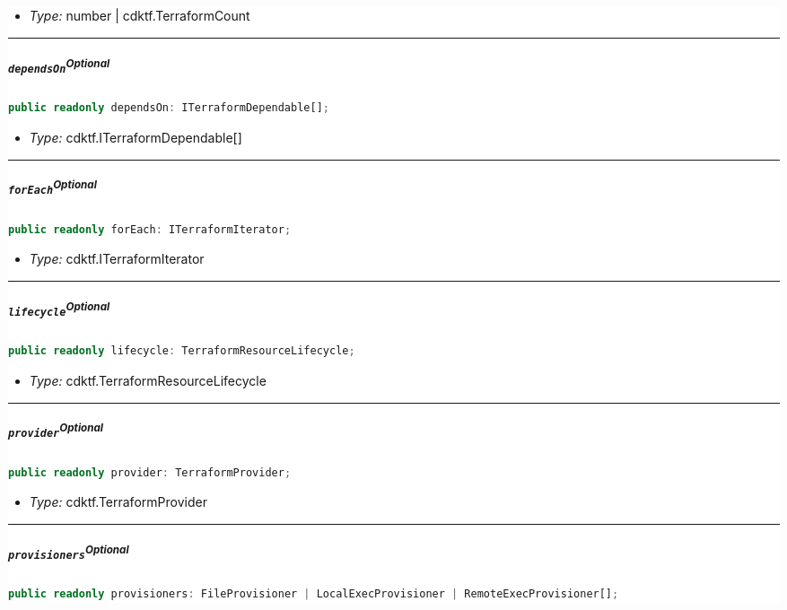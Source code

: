 - *Type:* number | cdktf.TerraformCount

---

##### `dependsOn`<sup>Optional</sup> <a name="dependsOn" id="@cdktf/provider-databricks.sqlWidget.SqlWidgetConfig.property.dependsOn"></a>

```typescript
public readonly dependsOn: ITerraformDependable[];
```

- *Type:* cdktf.ITerraformDependable[]

---

##### `forEach`<sup>Optional</sup> <a name="forEach" id="@cdktf/provider-databricks.sqlWidget.SqlWidgetConfig.property.forEach"></a>

```typescript
public readonly forEach: ITerraformIterator;
```

- *Type:* cdktf.ITerraformIterator

---

##### `lifecycle`<sup>Optional</sup> <a name="lifecycle" id="@cdktf/provider-databricks.sqlWidget.SqlWidgetConfig.property.lifecycle"></a>

```typescript
public readonly lifecycle: TerraformResourceLifecycle;
```

- *Type:* cdktf.TerraformResourceLifecycle

---

##### `provider`<sup>Optional</sup> <a name="provider" id="@cdktf/provider-databricks.sqlWidget.SqlWidgetConfig.property.provider"></a>

```typescript
public readonly provider: TerraformProvider;
```

- *Type:* cdktf.TerraformProvider

---

##### `provisioners`<sup>Optional</sup> <a name="provisioners" id="@cdktf/provider-databricks.sqlWidget.SqlWidgetConfig.property.provisioners"></a>

```typescript
public readonly provisioners: FileProvisioner | LocalExecProvisioner | RemoteExecProvisioner[];
```
